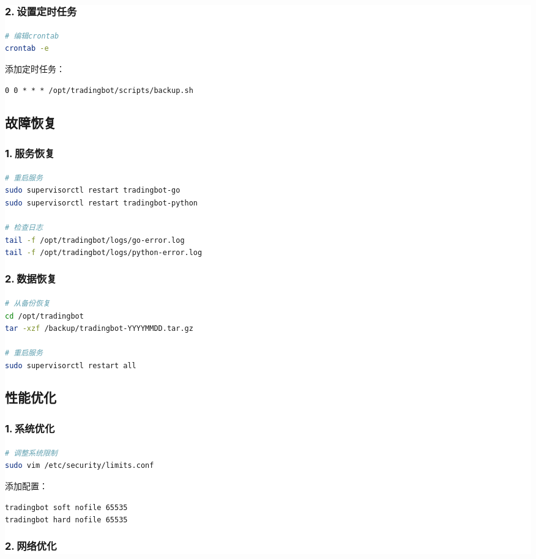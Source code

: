 ### 2. 设置定时任务

```bash
# 编辑crontab
crontab -e
```

添加定时任务：
```
0 0 * * * /opt/tradingbot/scripts/backup.sh
```

## 故障恢复

### 1. 服务恢复

```bash
# 重启服务
sudo supervisorctl restart tradingbot-go
sudo supervisorctl restart tradingbot-python

# 检查日志
tail -f /opt/tradingbot/logs/go-error.log
tail -f /opt/tradingbot/logs/python-error.log
```

### 2. 数据恢复

```bash
# 从备份恢复
cd /opt/tradingbot
tar -xzf /backup/tradingbot-YYYYMMDD.tar.gz

# 重启服务
sudo supervisorctl restart all
```

## 性能优化

### 1. 系统优化

```bash
# 调整系统限制
sudo vim /etc/security/limits.conf
```

添加配置：
```
tradingbot soft nofile 65535
tradingbot hard nofile 65535
```

### 2. 网络优化
